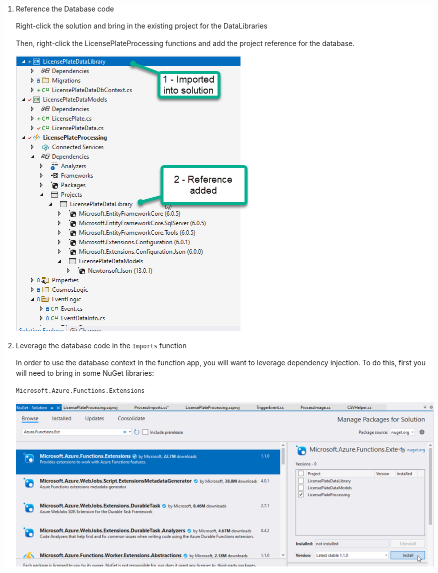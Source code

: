 1. Reference the Database code

    Right-click the solution and bring in the existing project for the DataLibraries
    
    Then, right-click the LicensePlateProcessing functions and add the project reference for the database.

    ![](images/08ParseCSVIntoSQLorSBQueue/image0058-gettingthelibrariesintofunctionapp.png)  

1. Leverage the database code in the `Imports` function

    In order to use the database context in the function app, you will want to leverage dependency injection.  To do this, first you will need to bring in some NuGet libraries:

    ```text
    Microsoft.Azure.Functions.Extensions
    ```  

    ![](images/08ParseCSVIntoSQLorSBQueue/image0059-extensions.png)
